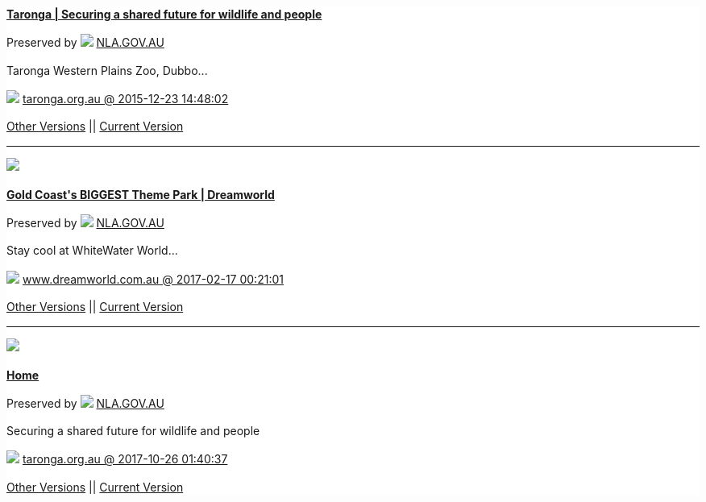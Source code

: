 **[Taronga | Securing a shared future for wildlife and people](https://webarchive.nla.gov.au/awa/20151223130143/http://pandora.nla.gov.au/pan/34965/20151224-0001/taronga.org.au/index.html)**

Preserved by <img src="https://assets.nla.gov.au/favicons/trove/favicon-16.png" width="16"> [NLA.GOV.AU](https://webarchive.nla.gov.au)



Taronga Western Plains Zoo, Dubbo...

<img src="https://web.archive.org.au/awa/20151223130143mp_/http:/pandora.nla.gov.au/pan/34965/20151224-0001/taronga.org.au/sites/all/themes/taronga/favicon.ico" width="16"> [taronga.org.au  @  2015-12-23 14:48:02](https://webarchive.nla.gov.au/awa/20151223130143/http://pandora.nla.gov.au/pan/34965/20151224-0001/taronga.org.au/index.html)

[Other Versions](http://timetravel.mementoweb.org/list/20151223144802Z/http://taronga.org.au/index.html) || [Current Version](http://taronga.org.au/index.html)





---



<img height="96px" src="https://web.archive.org.au/awa/20170217001006mp_/http:/pandora.nla.gov.au/pan/161706/20170217-1110/www.dreamworld.com.au/-/media/images/dreamworld/banners/2017/wwwpp_hero_l.jpg">

**[Gold Coast's BIGGEST Theme Park | Dreamworld](https://webarchive.nla.gov.au/awa/20170217001006/http://pandora.nla.gov.au/pan/161706/20170217-1110/www.dreamworld.com.au/index.html)**

Preserved by <img src="https://assets.nla.gov.au/favicons/trove/favicon-16.png" width="16"> [NLA.GOV.AU](https://webarchive.nla.gov.au)



Stay cool at WhiteWater World...

<img src="https://web.archive.org.au/awa/20170217001006mp_/http:/pandora.nla.gov.au/pan/161706/20170217-1110/www.dreamworld.com.au/favicondreamworld.ico" width="16"> [www.dreamworld.com.au  @  2017-02-17 00:21:01](https://webarchive.nla.gov.au/awa/20170217001006/http://pandora.nla.gov.au/pan/161706/20170217-1110/www.dreamworld.com.au/index.html)

[Other Versions](http://timetravel.mementoweb.org/list/20170217002101Z/http://www.dreamworld.com.au/index.html) || [Current Version](http://www.dreamworld.com.au/index.html)





---



<img height="96px" src="https://web.archive.org.au/awa/20171024130216mp_/http:/pandora.nla.gov.au/pan/34965/20171025-0002/taronga.org.au/sites/tarongazoo/files/styles/original/public/slides/17-419_Homepage-Slider_1800x800_final1b74.jpg?itok=W1rKSbWe&timestamp=1503273451">

**[Home](https://webarchive.nla.gov.au/awa/20171024130216/http://pandora.nla.gov.au/pan/34965/20171025-0002/taronga.org.au/index.html)**

Preserved by <img src="https://assets.nla.gov.au/favicons/trove/favicon-16.png" width="16"> [NLA.GOV.AU](https://webarchive.nla.gov.au)



Securing a shared future for wildlife and people

<img src="https://web.archive.org.au/awa/20171024130216mp_/http:/pandora.nla.gov.au/pan/34965/20171025-0002/taronga.org.au/sites/tarongazoo/themes/custom/taronga/favicon.ico" width="16"> [taronga.org.au  @  2017-10-26 01:40:37](https://webarchive.nla.gov.au/awa/20171024130216/http://pandora.nla.gov.au/pan/34965/20171025-0002/taronga.org.au/index.html)

[Other Versions](http://timetravel.mementoweb.org/list/20171026014037Z/http://taronga.org.au/index.html) || [Current Version](http://taronga.org.au/index.html)

